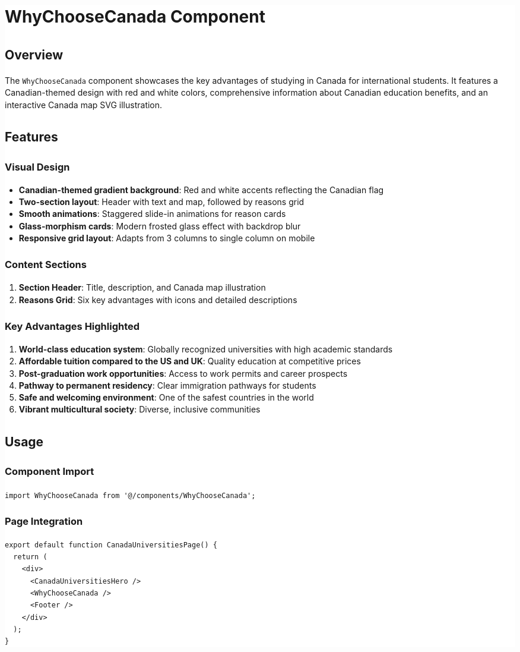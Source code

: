 # WhyChooseCanada Component

## Overview
The `WhyChooseCanada` component showcases the key advantages of studying in Canada for international students. It features a Canadian-themed design with red and white colors, comprehensive information about Canadian education benefits, and an interactive Canada map SVG illustration.

## Features

### Visual Design
- **Canadian-themed gradient background**: Red and white accents reflecting the Canadian flag
- **Two-section layout**: Header with text and map, followed by reasons grid
- **Smooth animations**: Staggered slide-in animations for reason cards
- **Glass-morphism cards**: Modern frosted glass effect with backdrop blur
- **Responsive grid layout**: Adapts from 3 columns to single column on mobile

### Content Sections
1. **Section Header**: Title, description, and Canada map illustration
2. **Reasons Grid**: Six key advantages with icons and detailed descriptions

### Key Advantages Highlighted
1. **World-class education system**: Globally recognized universities with high academic standards
2. **Affordable tuition compared to the US and UK**: Quality education at competitive prices
3. **Post-graduation work opportunities**: Access to work permits and career prospects
4. **Pathway to permanent residency**: Clear immigration pathways for students
5. **Safe and welcoming environment**: One of the safest countries in the world
6. **Vibrant multicultural society**: Diverse, inclusive communities

## Usage

### Component Import
```tsx
import WhyChooseCanada from '@/components/WhyChooseCanada';
```

### Page Integration
```tsx
export default function CanadaUniversitiesPage() {
  return (
    <div>
      <CanadaUniversitiesHero />
      <WhyChooseCanada />
      <Footer />
    </div>
  );
}
```

